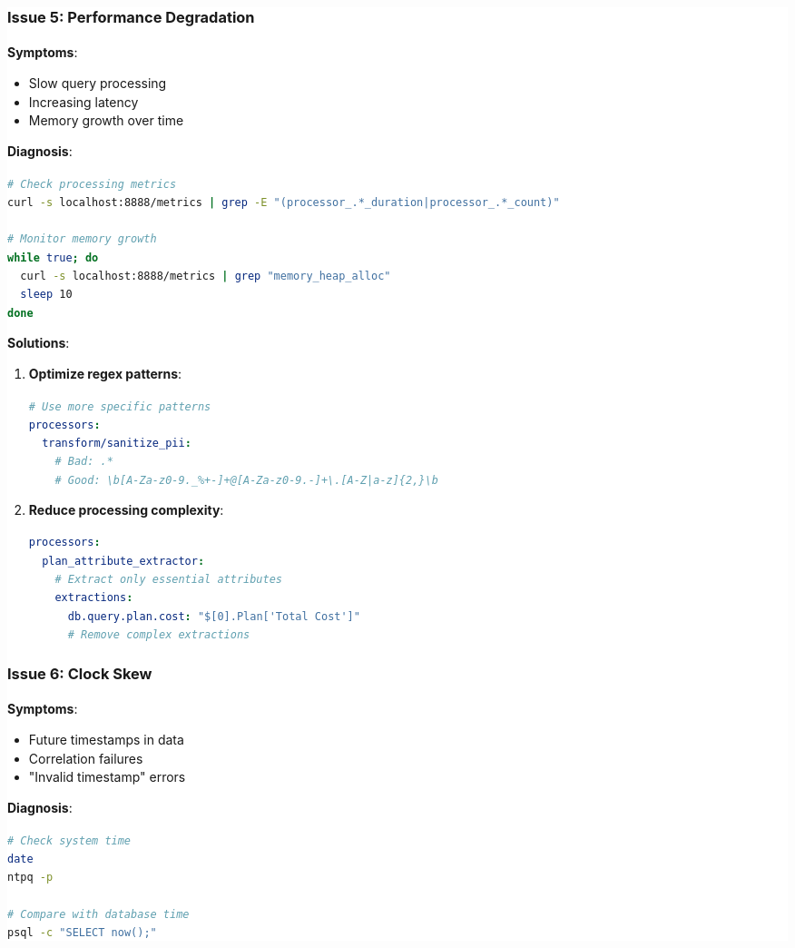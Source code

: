 ### Issue 5: Performance Degradation

**Symptoms**:
- Slow query processing
- Increasing latency
- Memory growth over time

**Diagnosis**:
```bash
# Check processing metrics
curl -s localhost:8888/metrics | grep -E "(processor_.*_duration|processor_.*_count)"

# Monitor memory growth
while true; do
  curl -s localhost:8888/metrics | grep "memory_heap_alloc"
  sleep 10
done
```

**Solutions**:

1. **Optimize regex patterns**:
   ```yaml
   # Use more specific patterns
   processors:
     transform/sanitize_pii:
       # Bad: .* 
       # Good: \b[A-Za-z0-9._%+-]+@[A-Za-z0-9.-]+\.[A-Z|a-z]{2,}\b
   ```

2. **Reduce processing complexity**:
   ```yaml
   processors:
     plan_attribute_extractor:
       # Extract only essential attributes
       extractions:
         db.query.plan.cost: "$[0].Plan['Total Cost']"
         # Remove complex extractions
   ```

### Issue 6: Clock Skew

**Symptoms**:
- Future timestamps in data
- Correlation failures
- "Invalid timestamp" errors

**Diagnosis**:
```bash
# Check system time
date
ntpq -p

# Compare with database time
psql -c "SELECT now();"
```
